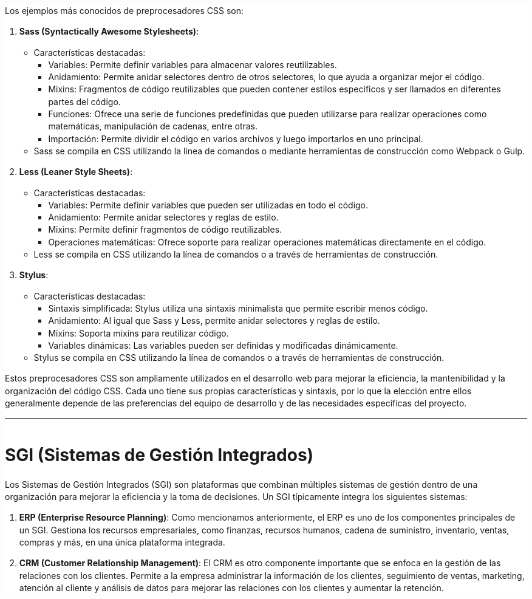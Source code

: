 Los ejemplos más conocidos de preprocesadores CSS son:

1. **Sass (Syntactically Awesome Stylesheets)**:
   - Características destacadas:
     - Variables: Permite definir variables para almacenar valores reutilizables.
     - Anidamiento: Permite anidar selectores dentro de otros selectores, lo que ayuda a organizar mejor el código.
     - Mixins: Fragmentos de código reutilizables que pueden contener estilos específicos y ser llamados en diferentes partes del código.
     - Funciones: Ofrece una serie de funciones predefinidas que pueden utilizarse para realizar operaciones como matemáticas, manipulación de cadenas, entre otras.
     - Importación: Permite dividir el código en varios archivos y luego importarlos en uno principal.
   - Sass se compila en CSS utilizando la línea de comandos o mediante herramientas de construcción como Webpack o Gulp.

2. **Less (Leaner Style Sheets)**:
   - Características destacadas:
     - Variables: Permite definir variables que pueden ser utilizadas en todo el código.
     - Anidamiento: Permite anidar selectores y reglas de estilo.
     - Mixins: Permite definir fragmentos de código reutilizables.
     - Operaciones matemáticas: Ofrece soporte para realizar operaciones matemáticas directamente en el código.
   - Less se compila en CSS utilizando la línea de comandos o a través de herramientas de construcción.

3. **Stylus**:
   - Características destacadas:
     - Sintaxis simplificada: Stylus utiliza una sintaxis minimalista que permite escribir menos código.
     - Anidamiento: Al igual que Sass y Less, permite anidar selectores y reglas de estilo.
     - Mixins: Soporta mixins para reutilizar código.
     - Variables dinámicas: Las variables pueden ser definidas y modificadas dinámicamente.
   - Stylus se compila en CSS utilizando la línea de comandos o a través de herramientas de construcción.

Estos preprocesadores CSS son ampliamente utilizados en el desarrollo web para mejorar la eficiencia, la mantenibilidad y la organización del código CSS. Cada uno tiene sus propias características y sintaxis, por lo que la elección entre ellos generalmente depende de las preferencias del equipo de desarrollo y de las necesidades específicas del proyecto.

---

# SGI (Sistemas de Gestión Integrados)
Los Sistemas de Gestión Integrados (SGI) son plataformas que combinan múltiples sistemas de gestión dentro de una organización para mejorar la eficiencia y la toma de decisiones. Un SGI típicamente integra los siguientes sistemas:

1. **ERP (Enterprise Resource Planning)**: Como mencionamos anteriormente, el ERP es uno de los componentes principales de un SGI. Gestiona los recursos empresariales, como finanzas, recursos humanos, cadena de suministro, inventario, ventas, compras y más, en una única plataforma integrada.

2. **CRM (Customer Relationship Management)**: El CRM es otro componente importante que se enfoca en la gestión de las relaciones con los clientes. Permite a la empresa administrar la información de los clientes, seguimiento de ventas, marketing, atención al cliente y análisis de datos para mejorar las relaciones con los clientes y aumentar la retención.
